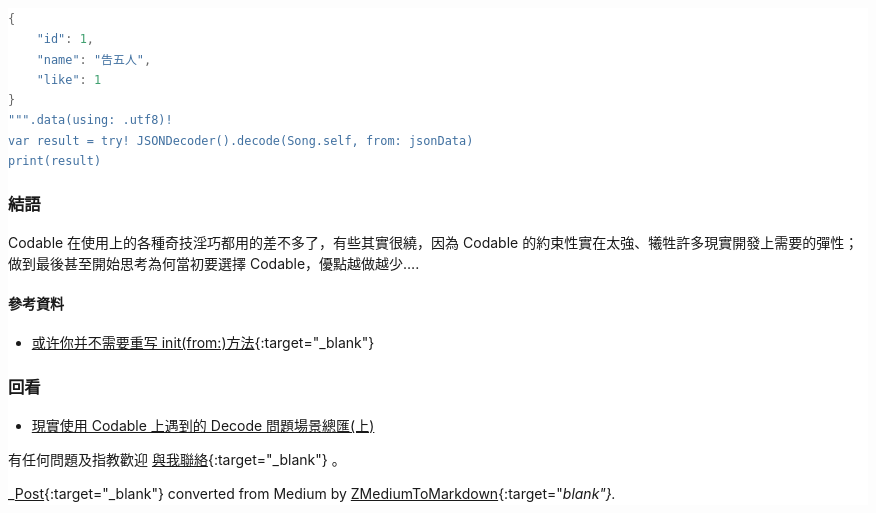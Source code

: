 ```swift
{
    "id": 1,
    "name": "告五人",
    "like": 1
}
""".data(using: .utf8)!
var result = try! JSONDecoder().decode(Song.self, from: jsonData)
print(result)
```
### 結語

Codable 在使用上的各種奇技淫巧都用的差不多了，有些其實很繞，因為 Codable 的約束性實在太強、犧牲許多現實開發上需要的彈性；做到最後甚至開始思考為何當初要選擇 Codable，優點越做越少…\.
#### 參考資料
- [或许你并不需要重写 init\(from:\)方法](https://kemchenj.github.io/2018-07-09/){:target="_blank"}

### 回看
- [現實使用 Codable 上遇到的 Decode 問題場景總匯\(上\)](../1aa2f8445642/)



有任何問題及指教歡迎 [與我聯絡](https://www.zhgchg.li/contact){:target="_blank"} 。



_[Post](https://medium.com/zrealm-ios-dev/%E7%8F%BE%E5%AF%A6%E4%BD%BF%E7%94%A8-codable-%E4%B8%8A%E9%81%87%E5%88%B0%E7%9A%84-decode-%E5%95%8F%E9%A1%8C%E5%A0%B4%E6%99%AF%E7%B8%BD%E5%8C%AF-%E4%B8%8B-cb00b1977537){:target="_blank"} converted from Medium by [ZMediumToMarkdown](https://github.com/ZhgChgLi/ZMediumToMarkdown){:target="_blank"}._